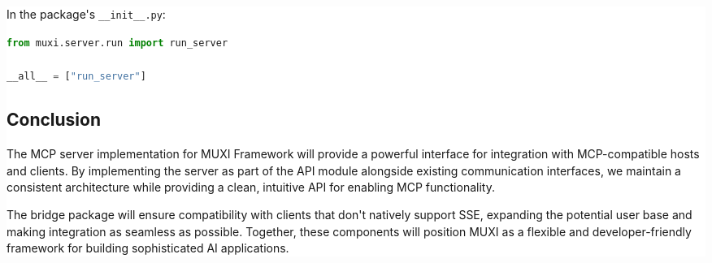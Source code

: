 In the package's `__init__.py`:

```python
from muxi.server.run import run_server

__all__ = ["run_server"]
```

## Conclusion

The MCP server implementation for MUXI Framework will provide a powerful interface for integration with MCP-compatible hosts and clients. By implementing the server as part of the API module alongside existing communication interfaces, we maintain a consistent architecture while providing a clean, intuitive API for enabling MCP functionality.

The bridge package will ensure compatibility with clients that don't natively support SSE, expanding the potential user base and making integration as seamless as possible. Together, these components will position MUXI as a flexible and developer-friendly framework for building sophisticated AI applications.
